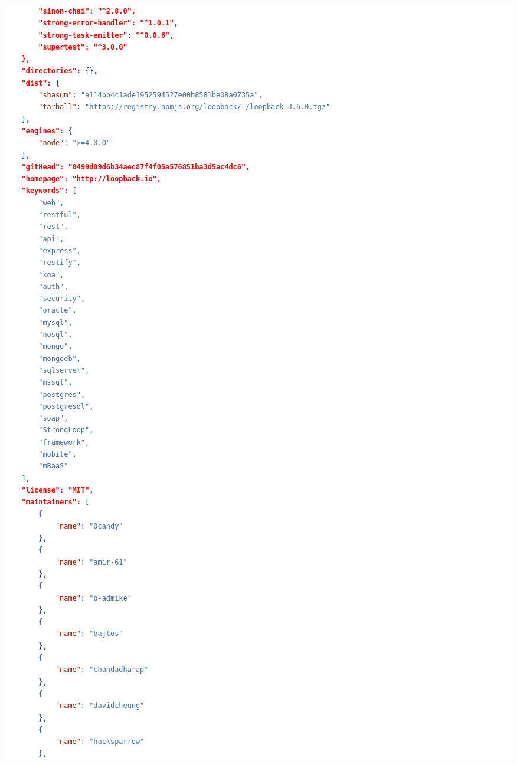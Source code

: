 ```json
        "sinon-chai": "^2.8.0",
        "strong-error-handler": "^1.0.1",
        "strong-task-emitter": "^0.0.6",
        "supertest": "^3.0.0"
    },
    "directories": {},
    "dist": {
        "shasum": "a114bb4c1ade1952594527e00b8581be08a0735a",
        "tarball": "https://registry.npmjs.org/loopback/-/loopback-3.6.0.tgz"
    },
    "engines": {
        "node": ">=4.0.0"
    },
    "gitHead": "0499d09d6b34aec87f4f05a576851ba3d5ac4dc6",
    "homepage": "http://loopback.io",
    "keywords": [
        "web",
        "restful",
        "rest",
        "api",
        "express",
        "restify",
        "koa",
        "auth",
        "security",
        "oracle",
        "mysql",
        "nosql",
        "mongo",
        "mongodb",
        "sqlserver",
        "mssql",
        "postgres",
        "postgresql",
        "soap",
        "StrongLoop",
        "framework",
        "mobile",
        "mBaaS"
    ],
    "license": "MIT",
    "maintainers": [
        {
            "name": "0candy"
        },
        {
            "name": "amir-61"
        },
        {
            "name": "b-admike"
        },
        {
            "name": "bajtos"
        },
        {
            "name": "chandadharap"
        },
        {
            "name": "davidcheung"
        },
        {
            "name": "hacksparrow"
        },
```